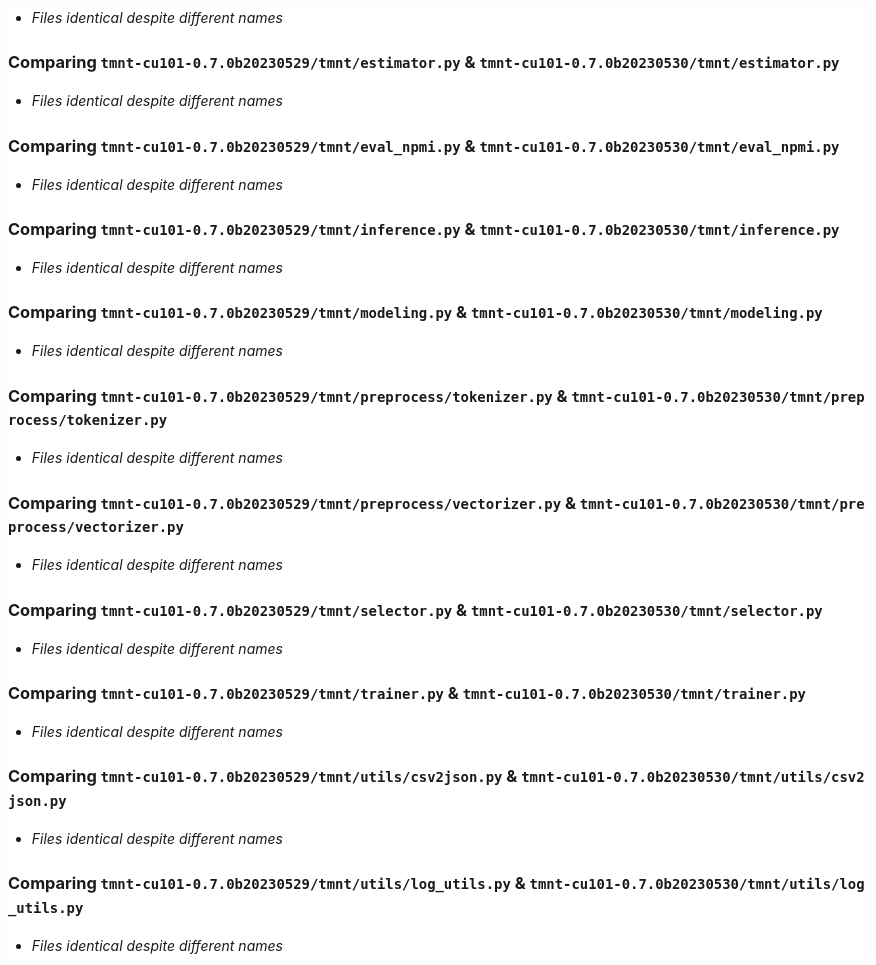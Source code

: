  * *Files identical despite different names*

### Comparing `tmnt-cu101-0.7.0b20230529/tmnt/estimator.py` & `tmnt-cu101-0.7.0b20230530/tmnt/estimator.py`

 * *Files identical despite different names*

### Comparing `tmnt-cu101-0.7.0b20230529/tmnt/eval_npmi.py` & `tmnt-cu101-0.7.0b20230530/tmnt/eval_npmi.py`

 * *Files identical despite different names*

### Comparing `tmnt-cu101-0.7.0b20230529/tmnt/inference.py` & `tmnt-cu101-0.7.0b20230530/tmnt/inference.py`

 * *Files identical despite different names*

### Comparing `tmnt-cu101-0.7.0b20230529/tmnt/modeling.py` & `tmnt-cu101-0.7.0b20230530/tmnt/modeling.py`

 * *Files identical despite different names*

### Comparing `tmnt-cu101-0.7.0b20230529/tmnt/preprocess/tokenizer.py` & `tmnt-cu101-0.7.0b20230530/tmnt/preprocess/tokenizer.py`

 * *Files identical despite different names*

### Comparing `tmnt-cu101-0.7.0b20230529/tmnt/preprocess/vectorizer.py` & `tmnt-cu101-0.7.0b20230530/tmnt/preprocess/vectorizer.py`

 * *Files identical despite different names*

### Comparing `tmnt-cu101-0.7.0b20230529/tmnt/selector.py` & `tmnt-cu101-0.7.0b20230530/tmnt/selector.py`

 * *Files identical despite different names*

### Comparing `tmnt-cu101-0.7.0b20230529/tmnt/trainer.py` & `tmnt-cu101-0.7.0b20230530/tmnt/trainer.py`

 * *Files identical despite different names*

### Comparing `tmnt-cu101-0.7.0b20230529/tmnt/utils/csv2json.py` & `tmnt-cu101-0.7.0b20230530/tmnt/utils/csv2json.py`

 * *Files identical despite different names*

### Comparing `tmnt-cu101-0.7.0b20230529/tmnt/utils/log_utils.py` & `tmnt-cu101-0.7.0b20230530/tmnt/utils/log_utils.py`

 * *Files identical despite different names*
